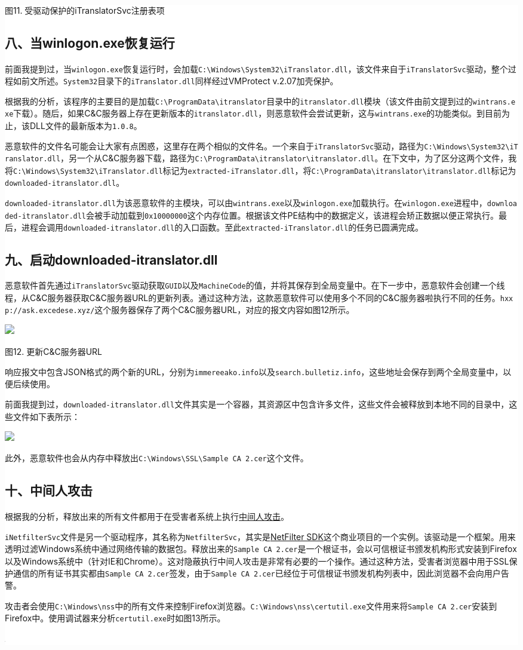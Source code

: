 图11. 受驱动保护的iTranslatorSvc注册表项



## 八、当winlogon.exe恢复运行

前面我提到过，当`winlogon.exe`恢复运行时，会加载`C:\Windows\System32\iTranslator.dll`，该文件来自于`iTranslatorSvc`驱动，整个过程如前文所述。`System32`目录下的`iTranslator.dll`同样经过VMProtect v.2.07加壳保护。

根据我的分析，该程序的主要目的是加载`C:\ProgramData\itranslator`目录中的`itranslator.dll`模块（该文件由前文提到过的`wintrans.exe`下载）。随后，如果C&amp;C服务器上存在更新版本的`itranslator.dll`，则恶意软件会尝试更新，这与`wintrans.exe`的功能类似。到目前为止，该DLL文件的最新版本为`1.0.8`。

恶意软件的文件名可能会让大家有点困惑，这里存在两个相似的文件名。一个来自于`iTranslatorSvc`驱动，路径为`C:\Windows\System32\iTranslator.dll`，另一个从C&amp;C服务器下载，路径为`C:\ProgramData\itranslator\itranslator.dll`。在下文中，为了区分这两个文件，我将`C:\Windows\System32\iTranslator.dll`标记为`extracted-iTranslator.dll`，将`C:\ProgramData\itranslator\itranslator.dll`标记为`downloaded-itranslator.dll`。

`downloaded-itranslator.dll`为该恶意软件的主模块，可以由`wintrans.exe`以及`winlogon.exe`加载执行。在`winlogon.exe`进程中，`downloaded-itranslator.dll`会被手动加载到`0x10000000`这个内存位置。根据该文件PE结构中的数据定义，该进程会矫正数据以便正常执行。最后，进程会调用`downloaded-itranslator.dll`的入口函数。至此`extracted-iTranslator.dll`的任务已圆满完成。



## 九、启动downloaded-itranslator.dll

恶意软件首先通过`iTranslatorSvc`驱动获取`GUID`以及`MachineCode`的值，并将其保存到全局变量中。在下一步中，恶意软件会创建一个线程，从C&amp;C服务器获取C&amp;C服务器URL的更新列表。通过这种方法，这款恶意软件可以使用多个不同的C&amp;C服务器啦执行不同的任务。`hxxp://ask.excedese.xyz/`这个服务器保存了两个C&amp;C服务器URL，对应的报文内容如图12所示。

[![](https://p0.ssl.qhimg.com/t01267a58da0c43e48f.png)](https://p0.ssl.qhimg.com/t01267a58da0c43e48f.png)

图12. 更新C&amp;C服务器URL

响应报文中包含JSON格式的两个新的URL，分别为`immereeako.info`以及`search.bulletiz.info`，这些地址会保存到两个全局变量中，以便后续使用。

前面我提到过，`downloaded-itranslator.dll`文件其实是一个容器，其资源区中包含许多文件，这些文件会被释放到本地不同的目录中，这些文件如下表所示：

[![](https://p4.ssl.qhimg.com/t012e67ca973c5ca991.png)](https://p4.ssl.qhimg.com/t012e67ca973c5ca991.png)

此外，恶意软件也会从内存中释放出`C:\Windows\SSL\Sample CA 2.cer`这个文件。



## 十、中间人攻击

根据我的分析，释放出来的所有文件都用于在受害者系统上执行[中间人攻击](https://en.wikipedia.org/wiki/Man-in-the-middle_attack)。

`iNetfilterSvc`文件是另一个驱动程序，其名称为`NetfilterSvc`，其实是[NetFilter SDK](http://netfiltersdk.com/index.html)这个商业项目的一个实例。该驱动是一个框架。用来透明过滤Windows系统中通过网络传输的数据包。释放出来的`Sample CA 2.cer`是一个根证书，会以可信根证书颁发机构形式安装到Firefox以及Windows系统中（针对IE和Chrome）。这对隐蔽执行中间人攻击是非常有必要的一个操作。通过这种方法，受害者浏览器中用于SSL保护通信的所有证书其实都由`Sample CA 2.cer`签发，由于`Sample CA 2.cer`已经位于可信根证书颁发机构列表中，因此浏览器不会向用户告警。

攻击者会使用`C:\Windows\nss`中的所有文件来控制Firefox浏览器。`C:\Windows\nss\certutil.exe`文件用来将`Sample CA 2.cer`安装到Firefox中。使用调试器来分析`certutil.exe`时如图13所示。

[![](data:image/png;base64,iVBORw0KGgoAAAANSUhEUgAAAAEAAAABCAYAAAAfFcSJAAAAAXNSR0IArs4c6QAAAARnQU1BAACxjwv8YQUAAAAJcEhZcwAADsQAAA7EAZUrDhsAAAANSURBVBhXYzh8+PB/AAffA0nNPuCLAAAAAElFTkSuQmCC)](https://p4.ssl.qhimg.com/t010ce46917d311da1f.png)
